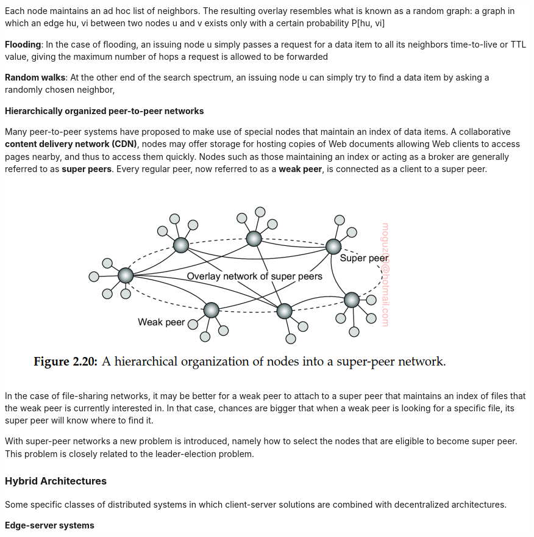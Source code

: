 Each node maintains an ad hoc list of neighbors. The resulting overlay resembles what is known as a random graph: a graph in which an edge hu, vi between two nodes u and v exists only with a certain probability P[hu, vi]


**Flooding**: In the case of ﬂooding, an issuing node u simply passes a request for a data item to all its neighbors time-to-live or TTL value, giving the maximum number of hops a request is allowed to be forwarded

**Random walks**: At the other end of the search spectrum, an issuing node u can simply try to ﬁnd a data item by asking a randomly chosen neighbor,

**Hierarchically organized peer-to-peer networks**

Many peer-to-peer systems have proposed to make use of special nodes that maintain an index of data items. A collaborative **content delivery network (CDN)**, nodes may offer storage for hosting copies of Web documents allowing Web clients to access pages nearby, and thus to access them quickly. Nodes such as those maintaining an index or acting as a broker are generally referred to as **super peers**. Every regular peer, now referred to as a **weak peer**, is connected as a client to a super peer.

<figure>
    <a href="/assets/images/SuperPeerNetwork.PNG"><img src="/assets/images/SuperPeerNetwork.PNG"></a>
</figure>

In the case of file-sharing networks, it may be better for a weak peer to attach to a super peer that maintains an index of files that the weak peer is currently interested in. In that case, chances are bigger that when a weak peer is looking for a speciﬁc file, its super peer will know where to ﬁnd it.

With super-peer networks a new problem is introduced, namely how to select the nodes that are eligible to become super peer. This problem is closely related to the leader-election problem.

### Hybrid Architectures ###

Some specific classes of distributed systems in which client-server solutions are combined with decentralized architectures.

**Edge-server systems**
